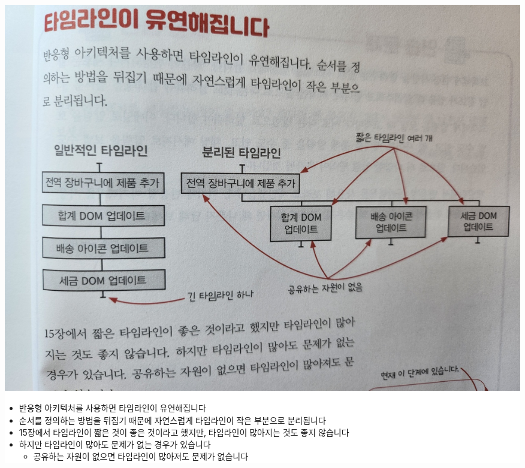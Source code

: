 ![p523-1](./images/p523-1.jpeg)

- 반응형 아키텍처를 사용하면 타임라인이 유연해집니다
- 순서를 정의하는 방법을 뒤집기 때문에 자연스럽게 타임라인이 작은 부분으로 분리됩니다
- 15장에서 타임라인이 짧은 것이 좋은 것이라고 했지만, 타임라인이 많아지는 것도 좋지 않습니다
- 하지만 타임라인이 많아도 문제가 없는 경우가 있습니다
  - 공유하는 자원이 없으면 타임라인이 많아져도 문제가 없습니다
